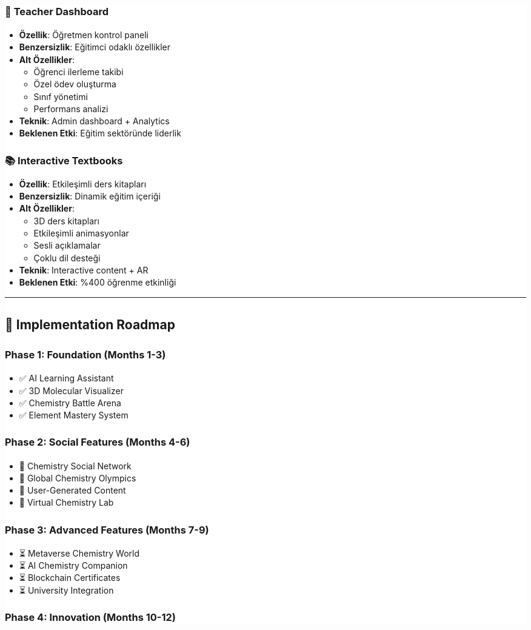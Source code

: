 ### 🏫 **Teacher Dashboard**

- **Özellik**: Öğretmen kontrol paneli
- **Benzersizlik**: Eğitimci odaklı özellikler
- **Alt Özellikler**:
  - Öğrenci ilerleme takibi
  - Özel ödev oluşturma
  - Sınıf yönetimi
  - Performans analizi
- **Teknik**: Admin dashboard + Analytics
- **Beklenen Etki**: Eğitim sektöründe liderlik

### 📚 **Interactive Textbooks**

- **Özellik**: Etkileşimli ders kitapları
- **Benzersizlik**: Dinamik eğitim içeriği
- **Alt Özellikler**:
  - 3D ders kitapları
  - Etkileşimli animasyonlar
  - Sesli açıklamalar
  - Çoklu dil desteği
- **Teknik**: Interactive content + AR
- **Beklenen Etki**: %400 öğrenme etkinliği

---

## 🚀 **Implementation Roadmap**

### **Phase 1: Foundation (Months 1-3)**

- ✅ AI Learning Assistant
- ✅ 3D Molecular Visualizer
- ✅ Chemistry Battle Arena
- ✅ Element Mastery System

### **Phase 2: Social Features (Months 4-6)**

- 🔄 Chemistry Social Network
- 🔄 Global Chemistry Olympics
- 🔄 User-Generated Content
- 🔄 Virtual Chemistry Lab

### **Phase 3: Advanced Features (Months 7-9)**

- ⏳ Metaverse Chemistry World
- ⏳ AI Chemistry Companion
- ⏳ Blockchain Certificates
- ⏳ University Integration

### **Phase 4: Innovation (Months 10-12)**
